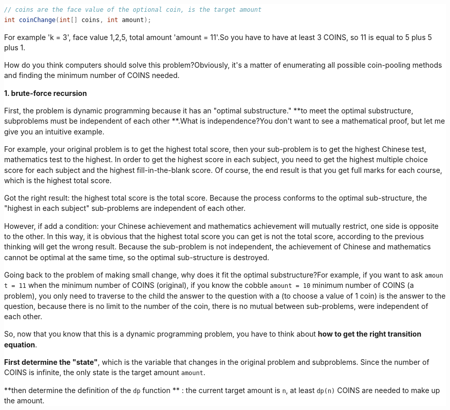 ```java
// coins are the face value of the optional coin, is the target amount
int coinChange(int[] coins, int amount);
```

For example 'k = 3', face value 1,2,5, total amount 'amount = 11'.So you have to have at least 3 COINS, so 11 is equal to 5 plus 5 plus 1.

How do you think computers should solve this problem?Obviously, it's a matter of enumerating all possible coin-pooling methods and finding the minimum number of COINS needed.

**1. brute-force recursion**


First, the problem is dynamic programming because it has an "optimal substructure." **to meet the optimal substructure, subproblems must be independent of each other **.What is independence?You don't want to see a mathematical proof, but let me give you an intuitive example.



For example, your original problem is to get the highest total score, then your sub-problem is to get the highest Chinese test, mathematics test to the highest. In order to get the highest score in each subject, you need to get the highest multiple choice score for each subject and the highest fill-in-the-blank score. Of course, the end result is that you get full marks for each course, which is the highest total score.



Got the right result: the highest total score is the total score. Because the process conforms to the optimal sub-structure, the "highest in each subject" sub-problems are independent of each other.



However, if add a condition: your Chinese achievement and mathematics achievement will mutually restrict, one side is opposite to the other. In this way, it is obvious that the highest total score you can get is not the total score, according to the previous thinking will get the wrong result. Because the sub-problem is not independent, the achievement of Chinese and mathematics cannot be optimal at the same time, so the optimal sub-structure is destroyed.



Going back to the problem of making small change, why does it fit the optimal substructure?For example, if you want to ask ` amount = 11 ` when the minimum number of COINS (original), if you know the cobble ` amount = 10 ` minimum number of COINS (a problem), you only need to traverse to the child the answer to the question with a (to choose a value of 1 coin) is the answer to the question, because there is no limit to the number of the coin, there is no mutual between sub-problems, were independent of each other.



So, now that you know that this is a dynamic programming problem, you have to think about **how to get the right transition equation**.



**First determine the "state"**, which is the variable that changes in the original problem and subproblems. Since the number of COINS is infinite, the only state is the target amount `amount`.



**then determine the definition of the `dp` function ** : the current target amount is `n`, at least `dp(n)` COINS are needed to make up the amount.

